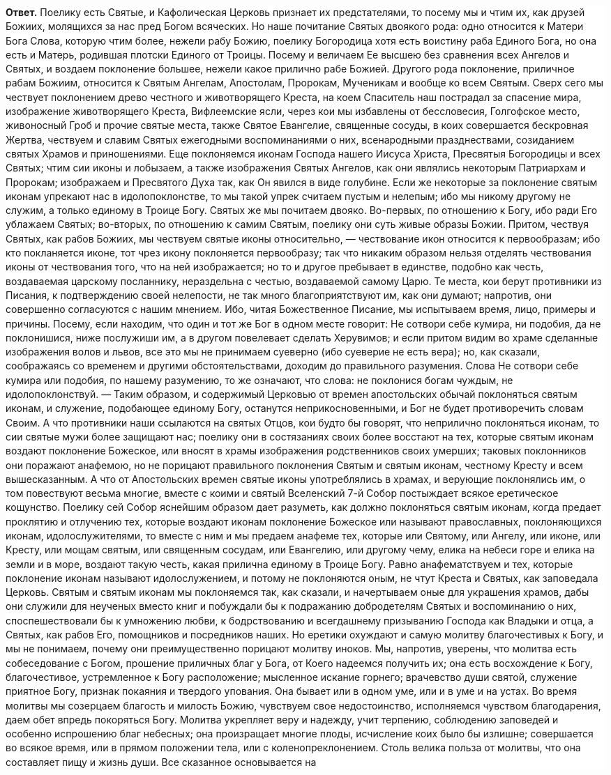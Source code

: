 **Ответ.** Поелику есть Святые, и Кафолическая Церковь признает их предстателями, то посему мы и чтим их, как друзей Божиих, молящихся за нас пред Богом всяческих. Но наше почитание Святых двоякого рода: одно относится к Матери Бога Слова, которую чтим более, нежели рабу Божию, поелику Богородица хотя есть воистину раба Единого Бога, но она есть и Матерь, родившая плотски Единого от Троицы. Посему и величаем Ее высшею без сравнения всех Ангелов и Святых, и воздаем поклонение большее, нежели какое прилично рабе Божией. Другого рода поклонение, приличное рабам Божиим, относится к Святым Ангелам, Апостолам, Пророкам, Мученикам и вообще ко всем Святым. Сверх сего мы чествует поклонением древо честного и животворящего Креста, на коем Спаситель наш пострадал за спасение мира, изображение животворящего Креста, Вифлеемские ясли, через кои мы избавлены от бессловесия, Голгофское место, живоносный Гроб и прочие святые места, также Святое Евангелие, священные сосуды, в коих совершается бескровная Жертва, чествуем и славим Святых ежегодными воспоминаниями о них, всенародными празднествами, созиданием святых Храмов и приношениями. Еще поклоняемся иконам Господа нашего Иисуса Христа, Пресвятыя Богородицы и всех Святых; чтим сии иконы и лобызаем, а также изображения Святых Ангелов, как они являлись некоторым Патриархам и Пророкам; изображаем и Пресвятого Духа так, как Он явился в виде голубине. Если же некоторые за поклонение святым иконам упрекают нас в идолопоклонстве, то мы такой упрек считаем пустым и нелепым; ибо мы никому другому не служим, а только единому в Троице Богу. Святых же мы почитаем двояко. Во-первых, по отношению к Богу, ибо ради Его ублажаем Святых; во-вторых, по отношению к самим Святым, поелику они суть живые образы Божии. Притом, чествуя Святых, как рабов Божиих, мы чествуем святые иконы относительно, — чествование икон относится к первообразам; ибо кто покланяется иконе, тот чрез икону поклоняется первообразу; так что никаким образом нельзя отделять чествования иконы от чествования того, что на ней изображается; но то и другое пребывает в единстве, подобно как честь, воздаваемая царскому посланнику, нераздельна с честью, воздаваемой самому Царю. Те места, кои берут противники из Писания, к подтверждению своей нелепости, не так много благоприятствуют им, как они думают; напротив, они совершенно согласуются с нашим мнением. Ибо, читая Божественное Писание, мы испытываем время, лицо, примеры и причины. Посему, если находим, что один и тот же Бог в одном месте говорит: Не сотвори себе кумира, ни подобия, да не поклонишися, ниже послужиши им, а в другом повелевает сделать Херувимов; и если притом видим во храме сделанные изображения волов и львов, все это мы не принимаем суеверно (ибо суеверие не есть вера); но, как сказали, соображаясь со временем и другими обстоятельствами, доходим до правильного разумения. Слова Не сотвори себе кумира или подобия, по нашему разумению, то же означают, что слова: не поклонися богам чуждым, не идолопоклонствуй. — Таким образом, и содержимый Церковью от времен апостольских обычай поклоняться святым иконам, и служение, подобающее единому Богу, останутся неприкосновенными, и Бог не будет противоречить словам Своим. А что противники наши ссылаются на святых Отцов, кои будто бы говорят, что неприлично поклоняться иконам, то сии святые мужи более защищают нас; поелику они в состязаниях своих более восстают на тех, которые святым иконам воздают поклонение Божеское, или вносят в храмы изображения родственников своих умерших; таковых поклонников они поражают анафемою, но не порицают правильного поклонения Святым и святым иконам, честному Кресту и всем вышесказанным. А что от Апостольских времен святые иконы употреблялись в храмах, и верующие поклонялись им, о том повествуют весьма многие, вместе с коими и святый Вселенский 7-й Собор постыждает всякое еретическое кощунство. Поелику сей Собор яснейшим образом дает разуметь, как должно поклоняться святым иконам, когда предает проклятию и отлучению тех, которые воздают иконам поклонение Божеское или называют православных, поклоняющихся иконам, идолослужителями, то вместе с ним и мы предаем анафеме тех, которые или Святому, или Ангелу, или иконе, или Кресту, или мощам святым, или священным сосудам, или Евангелию, или другому чему, елика на небеси горе и елика на земли и в море, воздают такую честь, какая прилична единому в Троице Богу. Равно анафематствуем и тех, которые поклонение иконам называют идолослужением, и потому не поклоняются оным, не чтут Креста и Святых, как заповедала Церковь. Святым и святым иконам мы поклоняемся так, как сказали, и начертываем оные для украшения храмов, дабы они служили для неученых вместо книг и побуждали бы к подражанию добродетелям Святых и воспоминанию о них, споспешествовали бы к умножению любви, к бодрствованию и всегдашнему призыванию Господа как Владыки и отца, а Святых, как рабов Его, помощников и посредников наших. Но еретики охуждают и самую молитву благочестивых к Богу, и мы не понимаем, почему они преимущественно порицают молитву иноков. Мы, напротив, уверены, что молитва есть собеседование с Богом, прошение приличных благ у Бога, от Коего надеемся получить их; она есть восхождение к Богу, благочестивое, устремленное к Богу расположение; мысленное искание горнего; врачевство души святой, служение приятное Богу, признак покаяния и твердого упования. Она бывает или в одном уме, или и в уме и на устах. Во время молитвы мы созерцаем благость и милость Божию, чувствуем свое недостоинство, исполняемся чувством благодарения, даем обет впредь покоряться Богу. Молитва укрепляет веру и надежду, учит терпению, соблюдению заповедей и особенно испрошению благ небесных; она произращает многие плоды, исчисление коих было бы излишне; совершается во всякое время, или в прямом положении тела, или с коленопреклонением. Столь велика польза от молитвы, что она составляет пищу и жизнь души. Все сказанное основывается на